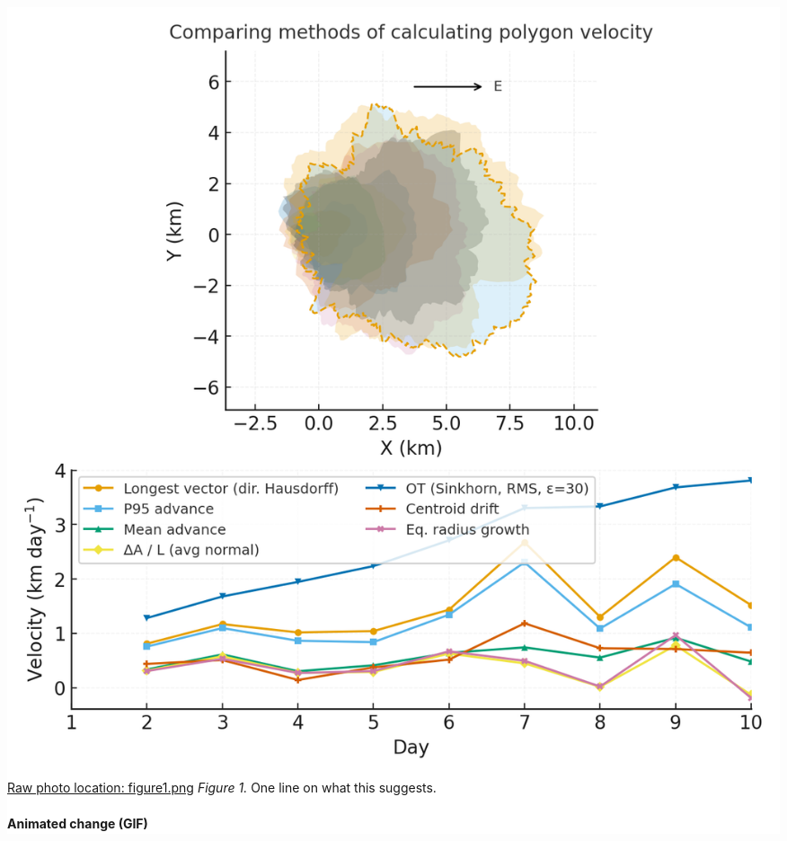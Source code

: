![Early pattern we’re seeing](assets/figure1.png)
[Raw photo location: figure1.png](https://github.com/CU-ESIIL/social-impacts-of-transformations-innovation-summit-2025__14/blob/main/docs/assets/figure1.png)
*Figure 1.* One line on what this suggests.

#### Animated change (GIF)